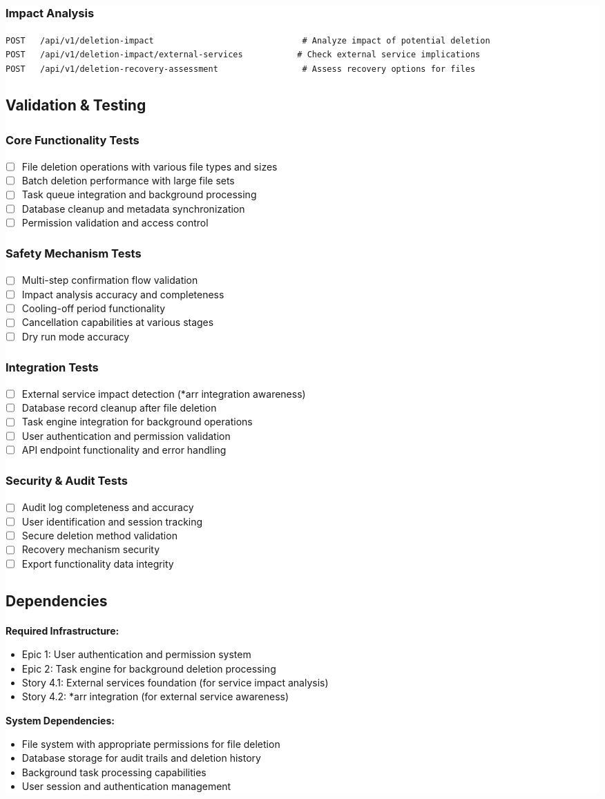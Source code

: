 ### Impact Analysis
```
POST   /api/v1/deletion-impact                              # Analyze impact of potential deletion
POST   /api/v1/deletion-impact/external-services           # Check external service implications
POST   /api/v1/deletion-recovery-assessment                 # Assess recovery options for files
```

## Validation & Testing

### Core Functionality Tests
- [ ] File deletion operations with various file types and sizes
- [ ] Batch deletion performance with large file sets
- [ ] Task queue integration and background processing
- [ ] Database cleanup and metadata synchronization
- [ ] Permission validation and access control

### Safety Mechanism Tests
- [ ] Multi-step confirmation flow validation
- [ ] Impact analysis accuracy and completeness
- [ ] Cooling-off period functionality
- [ ] Cancellation capabilities at various stages
- [ ] Dry run mode accuracy

### Integration Tests
- [ ] External service impact detection (*arr integration awareness)
- [ ] Database record cleanup after file deletion
- [ ] Task engine integration for background operations
- [ ] User authentication and permission validation
- [ ] API endpoint functionality and error handling

### Security & Audit Tests
- [ ] Audit log completeness and accuracy
- [ ] User identification and session tracking
- [ ] Secure deletion method validation
- [ ] Recovery mechanism security
- [ ] Export functionality data integrity

## Dependencies

**Required Infrastructure:**
- Epic 1: User authentication and permission system
- Epic 2: Task engine for background deletion processing
- Story 4.1: External services foundation (for service impact analysis)
- Story 4.2: *arr integration (for external service awareness)

**System Dependencies:**
- File system with appropriate permissions for file deletion
- Database storage for audit trails and deletion history
- Background task processing capabilities
- User session and authentication management
